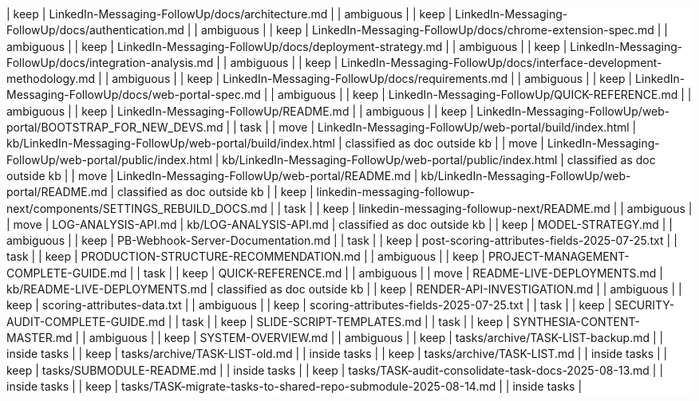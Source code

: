 | keep | LinkedIn-Messaging-FollowUp/docs/architecture.md |  | ambiguous |
| keep | LinkedIn-Messaging-FollowUp/docs/authentication.md |  | ambiguous |
| keep | LinkedIn-Messaging-FollowUp/docs/chrome-extension-spec.md |  | ambiguous |
| keep | LinkedIn-Messaging-FollowUp/docs/deployment-strategy.md |  | ambiguous |
| keep | LinkedIn-Messaging-FollowUp/docs/integration-analysis.md |  | ambiguous |
| keep | LinkedIn-Messaging-FollowUp/docs/interface-development-methodology.md |  | ambiguous |
| keep | LinkedIn-Messaging-FollowUp/docs/requirements.md |  | ambiguous |
| keep | LinkedIn-Messaging-FollowUp/docs/web-portal-spec.md |  | ambiguous |
| keep | LinkedIn-Messaging-FollowUp/QUICK-REFERENCE.md |  | ambiguous |
| keep | LinkedIn-Messaging-FollowUp/README.md |  | ambiguous |
| keep | LinkedIn-Messaging-FollowUp/web-portal/BOOTSTRAP_FOR_NEW_DEVS.md |  | task |
| move | LinkedIn-Messaging-FollowUp/web-portal/build/index.html | kb/LinkedIn-Messaging-FollowUp/web-portal/build/index.html | classified as doc outside kb |
| move | LinkedIn-Messaging-FollowUp/web-portal/public/index.html | kb/LinkedIn-Messaging-FollowUp/web-portal/public/index.html | classified as doc outside kb |
| move | LinkedIn-Messaging-FollowUp/web-portal/README.md | kb/LinkedIn-Messaging-FollowUp/web-portal/README.md | classified as doc outside kb |
| keep | linkedin-messaging-followup-next/components/SETTINGS_REBUILD_DOCS.md |  | task |
| keep | linkedin-messaging-followup-next/README.md |  | ambiguous |
| move | LOG-ANALYSIS-API.md | kb/LOG-ANALYSIS-API.md | classified as doc outside kb |
| keep | MODEL-STRATEGY.md |  | ambiguous |
| keep | PB-Webhook-Server-Documentation.md |  | task |
| keep | post-scoring-attributes-fields-2025-07-25.txt |  | task |
| keep | PRODUCTION-STRUCTURE-RECOMMENDATION.md |  | ambiguous |
| keep | PROJECT-MANAGEMENT-COMPLETE-GUIDE.md |  | task |
| keep | QUICK-REFERENCE.md |  | ambiguous |
| move | README-LIVE-DEPLOYMENTS.md | kb/README-LIVE-DEPLOYMENTS.md | classified as doc outside kb |
| keep | RENDER-API-INVESTIGATION.md |  | ambiguous |
| keep | scoring-attributes-data.txt |  | ambiguous |
| keep | scoring-attributes-fields-2025-07-25.txt |  | task |
| keep | SECURITY-AUDIT-COMPLETE-GUIDE.md |  | task |
| keep | SLIDE-SCRIPT-TEMPLATES.md |  | task |
| keep | SYNTHESIA-CONTENT-MASTER.md |  | ambiguous |
| keep | SYSTEM-OVERVIEW.md |  | ambiguous |
| keep | tasks/archive/TASK-LIST-backup.md |  | inside tasks |
| keep | tasks/archive/TASK-LIST-old.md |  | inside tasks |
| keep | tasks/archive/TASK-LIST.md |  | inside tasks |
| keep | tasks/SUBMODULE-README.md |  | inside tasks |
| keep | tasks/TASK-audit-consolidate-task-docs-2025-08-13.md |  | inside tasks |
| keep | tasks/TASK-migrate-tasks-to-shared-repo-submodule-2025-08-14.md |  | inside tasks |